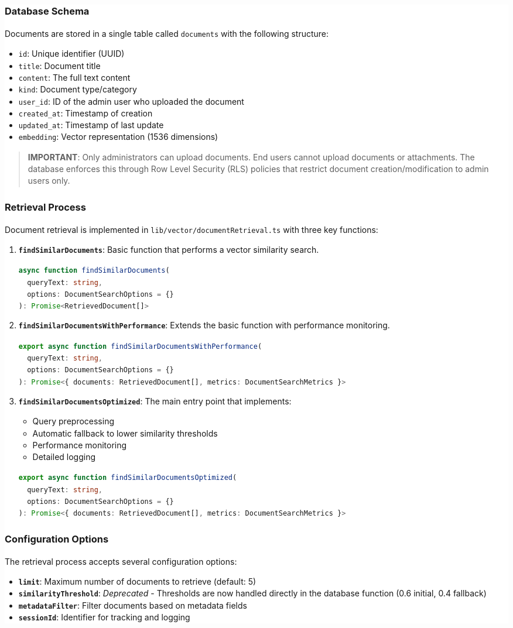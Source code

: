 ### Database Schema

Documents are stored in a single table called `documents` with the following structure:
- `id`: Unique identifier (UUID)
- `title`: Document title
- `content`: The full text content
- `kind`: Document type/category
- `user_id`: ID of the admin user who uploaded the document
- `created_at`: Timestamp of creation
- `updated_at`: Timestamp of last update
- `embedding`: Vector representation (1536 dimensions)

> **IMPORTANT**: Only administrators can upload documents. End users cannot upload documents or attachments. The database enforces this through Row Level Security (RLS) policies that restrict document creation/modification to admin users only.

### Retrieval Process

Document retrieval is implemented in `lib/vector/documentRetrieval.ts` with three key functions:

1. **`findSimilarDocuments`**: Basic function that performs a vector similarity search.
   ```typescript
   async function findSimilarDocuments(
     queryText: string,
     options: DocumentSearchOptions = {}
   ): Promise<RetrievedDocument[]>
   ```

2. **`findSimilarDocumentsWithPerformance`**: Extends the basic function with performance monitoring.
   ```typescript
   export async function findSimilarDocumentsWithPerformance(
     queryText: string,
     options: DocumentSearchOptions = {}
   ): Promise<{ documents: RetrievedDocument[], metrics: DocumentSearchMetrics }>
   ```

3. **`findSimilarDocumentsOptimized`**: The main entry point that implements:
   - Query preprocessing
   - Automatic fallback to lower similarity thresholds
   - Performance monitoring
   - Detailed logging
   ```typescript
   export async function findSimilarDocumentsOptimized(
     queryText: string,
     options: DocumentSearchOptions = {}
   ): Promise<{ documents: RetrievedDocument[], metrics: DocumentSearchMetrics }>
   ```

### Configuration Options

The retrieval process accepts several configuration options:

- **`limit`**: Maximum number of documents to retrieve (default: 5)
- **`similarityThreshold`**: *Deprecated* - Thresholds are now handled directly in the database function (0.6 initial, 0.4 fallback)
- **`metadataFilter`**: Filter documents based on metadata fields
- **`sessionId`**: Identifier for tracking and logging
